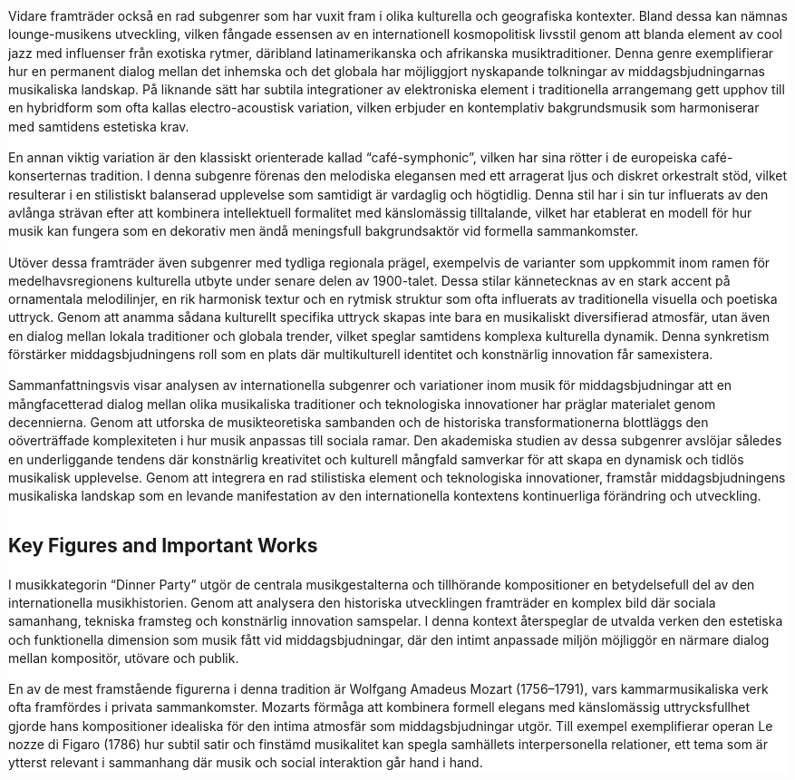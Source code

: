 Vidare framträder också en rad subgenrer som har vuxit fram i olika kulturella och geografiska
kontexter. Bland dessa kan nämnas lounge-musikens utveckling, vilken fångade essensen av en
internationell kosmopolitisk livsstil genom att blanda element av cool jazz med influenser från
exotiska rytmer, däribland latinamerikanska och afrikanska musiktraditioner. Denna genre
exemplifierar hur en permanent dialog mellan det inhemska och det globala har möjliggjort nyskapande
tolkningar av middagsbjudningarnas musikaliska landskap. På liknande sätt har subtila integrationer
av elektroniska element i traditionella arrangemang gett upphov till en hybridform som ofta kallas
electro-acoustisk variation, vilken erbjuder en kontemplativ bakgrundsmusik som harmoniserar med
samtidens estetiska krav.

En annan viktig variation är den klassiskt orienterade kallad “café-symphonic”, vilken har sina
rötter i de europeiska café-konserternas tradition. I denna subgenre förenas den melodiska elegansen
med ett arragerat ljus och diskret orkestralt stöd, vilket resulterar i en stilistiskt balanserad
upplevelse som samtidigt är vardaglig och högtidlig. Denna stil har i sin tur influerats av den
avlånga strävan efter att kombinera intellektuell formalitet med känslomässig tilltalande, vilket
har etablerat en modell för hur musik kan fungera som en dekorativ men ändå meningsfull
bakgrundsaktör vid formella sammankomster.

Utöver dessa framträder även subgenrer med tydliga regionala prägel, exempelvis de varianter som
uppkommit inom ramen för medelhavsregionens kulturella utbyte under senare delen av 1900-talet.
Dessa stilar kännetecknas av en stark accent på ornamentala melodilinjer, en rik harmonisk textur
och en rytmisk struktur som ofta influerats av traditionella visuella och poetiska uttryck. Genom
att anamma sådana kulturellt specifika uttryck skapas inte bara en musikaliskt diversifierad
atmosfär, utan även en dialog mellan lokala traditioner och globala trender, vilket speglar
samtidens komplexa kulturella dynamik. Denna synkretism förstärker middagsbjudningens roll som en
plats där multikulturell identitet och konstnärlig innovation får samexistera.

Sammanfattningsvis visar analysen av internationella subgenrer och variationer inom musik för
middagsbjudningar att en mångfacetterad dialog mellan olika musikaliska traditioner och teknologiska
innovationer har präglar materialet genom decennierna. Genom att utforska de musikteoretiska
sambanden och de historiska transformationerna blottläggs den oöverträffade komplexiteten i hur
musik anpassas till sociala ramar. Den akademiska studien av dessa subgenrer avslöjar således en
underliggande tendens där konstnärlig kreativitet och kulturell mångfald samverkar för att skapa en
dynamisk och tidlös musikalisk upplevelse. Genom att integrera en rad stilistiska element och
teknologiska innovationer, framstår middagsbjudningens musikaliska landskap som en levande
manifestation av den internationella kontextens kontinuerliga förändring och utveckling.

## Key Figures and Important Works

I musikkategorin “Dinner Party” utgör de centrala musikgestalterna och tillhörande kompositioner en
betydelsefull del av den internationella musikhistorien. Genom att analysera den historiska
utvecklingen framträder en komplex bild där sociala samanhang, tekniska framsteg och konstnärlig
innovation samspelar. I denna kontext återspeglar de utvalda verken den estetiska och funktionella
dimension som musik fått vid middagsbjudningar, där den intimt anpassade miljön möjliggör en närmare
dialog mellan kompositör, utövare och publik.

En av de mest framstående figurerna i denna tradition är Wolfgang Amadeus Mozart (1756–1791), vars
kammarmusikaliska verk ofta framfördes i privata sammankomster. Mozarts förmåga att kombinera
formell elegans med känslomässig uttrycksfullhet gjorde hans kompositioner idealiska för den intima
atmosfär som middagsbjudningar utgör. Till exempel exemplifierar operan Le nozze di Figaro (1786)
hur subtil satir och finstämd musikalitet kan spegla samhällets interpersonella relationer, ett tema
som är ytterst relevant i sammanhang där musik och social interaktion går hand i hand.
